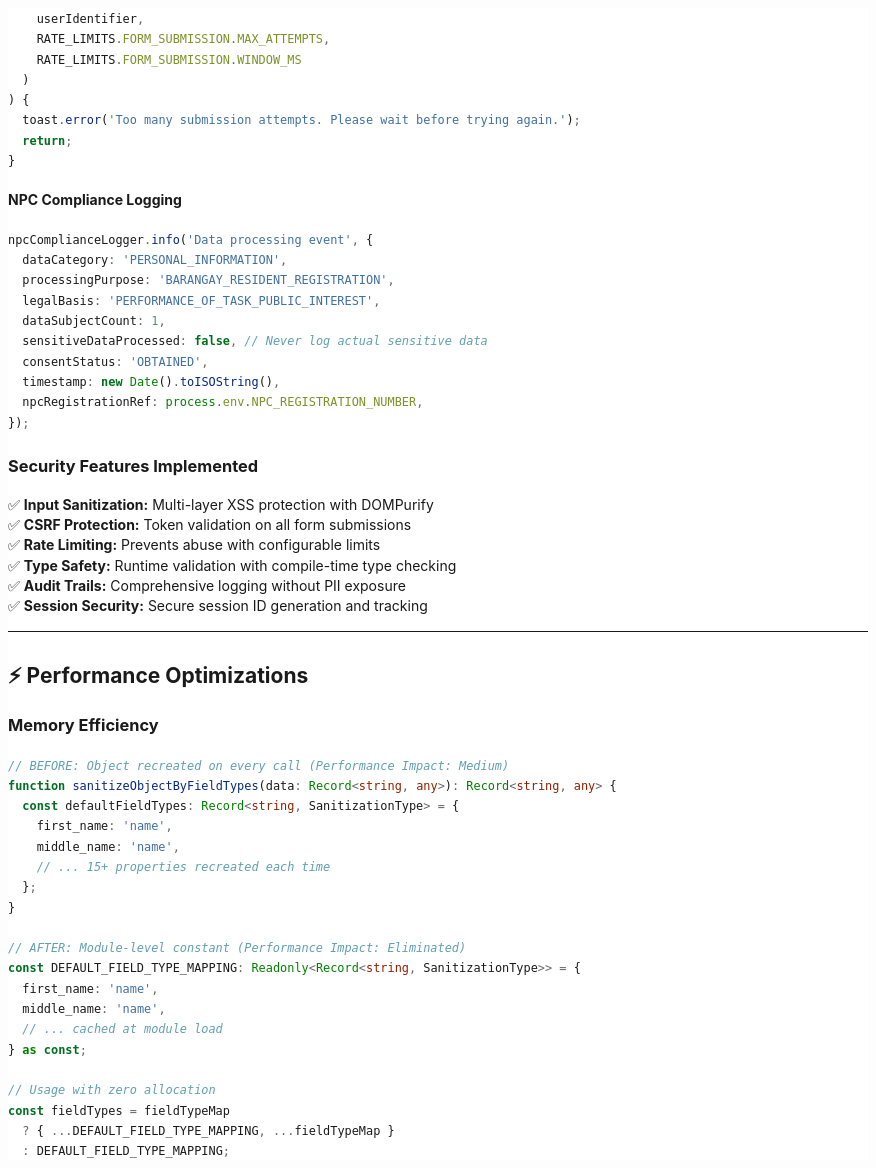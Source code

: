 ```typescript
    userIdentifier,
    RATE_LIMITS.FORM_SUBMISSION.MAX_ATTEMPTS,
    RATE_LIMITS.FORM_SUBMISSION.WINDOW_MS
  )
) {
  toast.error('Too many submission attempts. Please wait before trying again.');
  return;
}
```

#### **NPC Compliance Logging**

```typescript
npcComplianceLogger.info('Data processing event', {
  dataCategory: 'PERSONAL_INFORMATION',
  processingPurpose: 'BARANGAY_RESIDENT_REGISTRATION',
  legalBasis: 'PERFORMANCE_OF_TASK_PUBLIC_INTEREST',
  dataSubjectCount: 1,
  sensitiveDataProcessed: false, // Never log actual sensitive data
  consentStatus: 'OBTAINED',
  timestamp: new Date().toISOString(),
  npcRegistrationRef: process.env.NPC_REGISTRATION_NUMBER,
});
```

### **Security Features Implemented**

✅ **Input Sanitization:** Multi-layer XSS protection with DOMPurify  
✅ **CSRF Protection:** Token validation on all form submissions  
✅ **Rate Limiting:** Prevents abuse with configurable limits  
✅ **Type Safety:** Runtime validation with compile-time type checking  
✅ **Audit Trails:** Comprehensive logging without PII exposure  
✅ **Session Security:** Secure session ID generation and tracking

---

## ⚡ Performance Optimizations

### **Memory Efficiency**

```typescript
// BEFORE: Object recreated on every call (Performance Impact: Medium)
function sanitizeObjectByFieldTypes(data: Record<string, any>): Record<string, any> {
  const defaultFieldTypes: Record<string, SanitizationType> = {
    first_name: 'name',
    middle_name: 'name',
    // ... 15+ properties recreated each time
  };
}

// AFTER: Module-level constant (Performance Impact: Eliminated)
const DEFAULT_FIELD_TYPE_MAPPING: Readonly<Record<string, SanitizationType>> = {
  first_name: 'name',
  middle_name: 'name',
  // ... cached at module load
} as const;

// Usage with zero allocation
const fieldTypes = fieldTypeMap
  ? { ...DEFAULT_FIELD_TYPE_MAPPING, ...fieldTypeMap }
  : DEFAULT_FIELD_TYPE_MAPPING;
```
